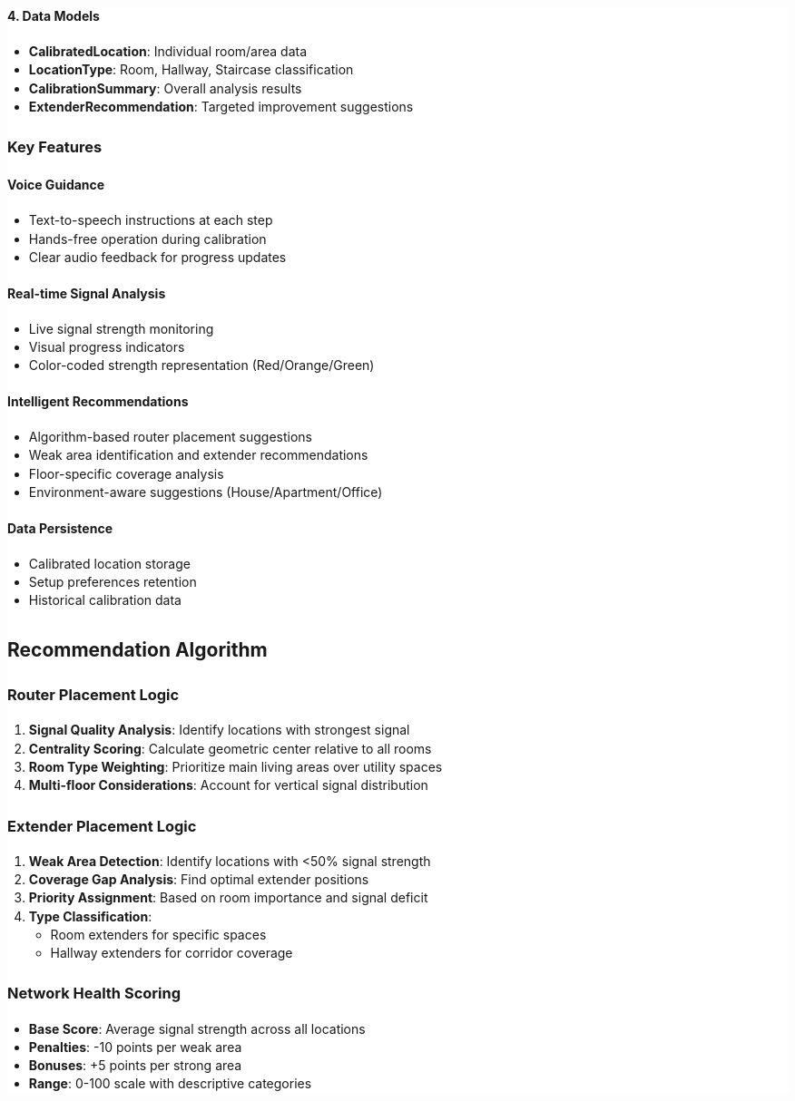 #### 4. Data Models
- **CalibratedLocation**: Individual room/area data
- **LocationType**: Room, Hallway, Staircase classification
- **CalibrationSummary**: Overall analysis results
- **ExtenderRecommendation**: Targeted improvement suggestions

### Key Features

#### Voice Guidance
- Text-to-speech instructions at each step
- Hands-free operation during calibration
- Clear audio feedback for progress updates

#### Real-time Signal Analysis
- Live signal strength monitoring
- Visual progress indicators
- Color-coded strength representation (Red/Orange/Green)

#### Intelligent Recommendations
- Algorithm-based router placement suggestions
- Weak area identification and extender recommendations
- Floor-specific coverage analysis
- Environment-aware suggestions (House/Apartment/Office)

#### Data Persistence
- Calibrated location storage
- Setup preferences retention
- Historical calibration data

## Recommendation Algorithm

### Router Placement Logic
1. **Signal Quality Analysis**: Identify locations with strongest signal
2. **Centrality Scoring**: Calculate geometric center relative to all rooms
3. **Room Type Weighting**: Prioritize main living areas over utility spaces
4. **Multi-floor Considerations**: Account for vertical signal distribution

### Extender Placement Logic
1. **Weak Area Detection**: Identify locations with <50% signal strength
2. **Coverage Gap Analysis**: Find optimal extender positions
3. **Priority Assignment**: Based on room importance and signal deficit
4. **Type Classification**: 
   - Room extenders for specific spaces
   - Hallway extenders for corridor coverage

### Network Health Scoring
- **Base Score**: Average signal strength across all locations
- **Penalties**: -10 points per weak area
- **Bonuses**: +5 points per strong area
- **Range**: 0-100 scale with descriptive categories
